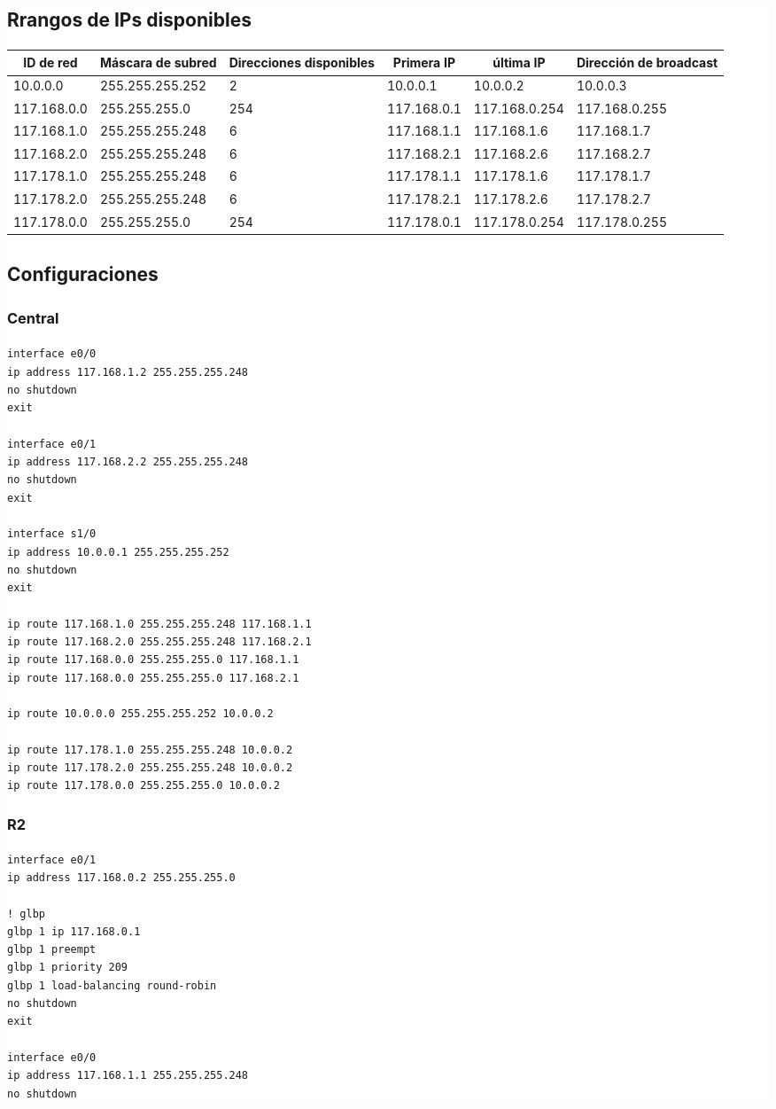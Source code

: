 ## **Rrangos de IPs disponibles**
| ID de red | Máscara de subred | Direcciones disponibles | Primera IP | última IP | Dirección de broadcast |
| --------- | ----------------- | ----------------------- | ---------- | --------- | -- |
| 10.0.0.0 | 255.255.255.252 | 2 | 10.0.0.1 | 10.0.0.2 | 10.0.0.3 |
| 117.168.0.0 | 255.255.255.0 | 254 | 117.168.0.1 | 117.168.0.254 | 117.168.0.255 |
| 117.168.1.0 | 255.255.255.248 | 6 | 117.168.1.1 | 117.168.1.6 | 117.168.1.7 |
| 117.168.2.0 | 255.255.255.248 | 6 | 117.168.2.1 | 117.168.2.6 | 117.168.2.7 |
| 117.178.1.0 | 255.255.255.248 | 6 | 117.178.1.1 | 117.178.1.6 | 117.178.1.7 |
| 117.178.2.0 | 255.255.255.248 | 6 | 117.178.2.1 | 117.178.2.6 | 117.178.2.7 |
| 117.178.0.0 | 255.255.255.0 | 254 | 117.178.0.1 | 117.178.0.254 | 117.178.0.255 | 

## **Configuraciones**

### **Central**
```CMD
interface e0/0
ip address 117.168.1.2 255.255.255.248
no shutdown
exit

interface e0/1
ip address 117.168.2.2 255.255.255.248
no shutdown
exit

interface s1/0
ip address 10.0.0.1 255.255.255.252
no shutdown
exit

ip route 117.168.1.0 255.255.255.248 117.168.1.1
ip route 117.168.2.0 255.255.255.248 117.168.2.1
ip route 117.168.0.0 255.255.255.0 117.168.1.1
ip route 117.168.0.0 255.255.255.0 117.168.2.1

ip route 10.0.0.0 255.255.255.252 10.0.0.2

ip route 117.178.1.0 255.255.255.248 10.0.0.2
ip route 117.178.2.0 255.255.255.248 10.0.0.2
ip route 117.178.0.0 255.255.255.0 10.0.0.2
```
### **R2**
```CMD
interface e0/1
ip address 117.168.0.2 255.255.255.0

! glbp
glbp 1 ip 117.168.0.1
glbp 1 preempt
glbp 1 priority 209
glbp 1 load-balancing round-robin
no shutdown
exit

interface e0/0
ip address 117.168.1.1 255.255.255.248
no shutdown
```